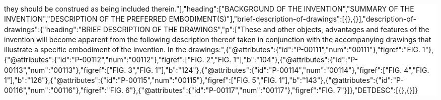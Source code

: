 they should be construed as being included therein."],"heading":["BACKGROUND OF THE INVENTION","SUMMARY OF THE INVENTION","DESCRIPTION OF THE PREFERRED EMBODIMENT(S)"],"brief-description-of-drawings":[{},{}],"description-of-drawings":{"heading":"BRIEF DESCRIPTION OF THE DRAWINGS","p":["These and other objects, advantages and features of the invention will become apparent from the following description thereof taken in conjunction with the accompanying drawings that illustrate a specific embodiment of the invention. In the drawings:",{"@attributes":{"id":"P-00111","num":"00111"},"figref":"FIG. 1"},{"@attributes":{"id":"P-00112","num":"00112"},"figref":["FIG. 2","FIG. 1"],"b":"104"},{"@attributes":{"id":"P-00113","num":"00113"},"figref":["FIG. 3","FIG. 1"],"b":"124"},{"@attributes":{"id":"P-00114","num":"00114"},"figref":["FIG. 4","FIG. 1"],"b":"126"},{"@attributes":{"id":"P-00115","num":"00115"},"figref":["FIG. 5","FIG. 1"],"b":"143"},{"@attributes":{"id":"P-00116","num":"00116"},"figref":"FIG. 6"},{"@attributes":{"id":"P-00117","num":"00117"},"figref":"FIG. 7"}]},"DETDESC":[{},{}]}
